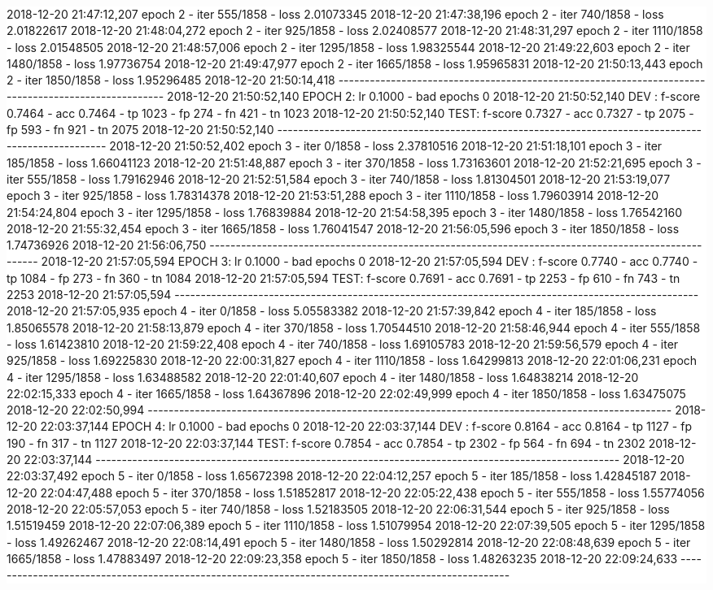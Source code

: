 2018-12-20 21:47:12,207 epoch 2 - iter 555/1858 - loss 2.01073345
2018-12-20 21:47:38,196 epoch 2 - iter 740/1858 - loss 2.01822617
2018-12-20 21:48:04,272 epoch 2 - iter 925/1858 - loss 2.02408577
2018-12-20 21:48:31,297 epoch 2 - iter 1110/1858 - loss 2.01548505
2018-12-20 21:48:57,006 epoch 2 - iter 1295/1858 - loss 1.98325544
2018-12-20 21:49:22,603 epoch 2 - iter 1480/1858 - loss 1.97736754
2018-12-20 21:49:47,977 epoch 2 - iter 1665/1858 - loss 1.95965831
2018-12-20 21:50:13,443 epoch 2 - iter 1850/1858 - loss 1.95296485
2018-12-20 21:50:14,418 ----------------------------------------------------------------------------------------------------
2018-12-20 21:50:52,140 EPOCH 2: lr 0.1000 - bad epochs 0
2018-12-20 21:50:52,140 DEV : f-score 0.7464 - acc 0.7464 - tp 1023 - fp 274 - fn 421 - tn 1023
2018-12-20 21:50:52,140 TEST: f-score 0.7327 - acc 0.7327 - tp 2075 - fp 593 - fn 921 - tn 2075
2018-12-20 21:50:52,140 ----------------------------------------------------------------------------------------------------
2018-12-20 21:50:52,402 epoch 3 - iter 0/1858 - loss 2.37810516
2018-12-20 21:51:18,101 epoch 3 - iter 185/1858 - loss 1.66041123
2018-12-20 21:51:48,887 epoch 3 - iter 370/1858 - loss 1.73163601
2018-12-20 21:52:21,695 epoch 3 - iter 555/1858 - loss 1.79162946
2018-12-20 21:52:51,584 epoch 3 - iter 740/1858 - loss 1.81304501
2018-12-20 21:53:19,077 epoch 3 - iter 925/1858 - loss 1.78314378
2018-12-20 21:53:51,288 epoch 3 - iter 1110/1858 - loss 1.79603914
2018-12-20 21:54:24,804 epoch 3 - iter 1295/1858 - loss 1.76839884
2018-12-20 21:54:58,395 epoch 3 - iter 1480/1858 - loss 1.76542160
2018-12-20 21:55:32,454 epoch 3 - iter 1665/1858 - loss 1.76041547
2018-12-20 21:56:05,596 epoch 3 - iter 1850/1858 - loss 1.74736926
2018-12-20 21:56:06,750 ----------------------------------------------------------------------------------------------------
2018-12-20 21:57:05,594 EPOCH 3: lr 0.1000 - bad epochs 0
2018-12-20 21:57:05,594 DEV : f-score 0.7740 - acc 0.7740 - tp 1084 - fp 273 - fn 360 - tn 1084
2018-12-20 21:57:05,594 TEST: f-score 0.7691 - acc 0.7691 - tp 2253 - fp 610 - fn 743 - tn 2253
2018-12-20 21:57:05,594 ----------------------------------------------------------------------------------------------------
2018-12-20 21:57:05,935 epoch 4 - iter 0/1858 - loss 5.05583382
2018-12-20 21:57:39,842 epoch 4 - iter 185/1858 - loss 1.85065578
2018-12-20 21:58:13,879 epoch 4 - iter 370/1858 - loss 1.70544510
2018-12-20 21:58:46,944 epoch 4 - iter 555/1858 - loss 1.61423810
2018-12-20 21:59:22,408 epoch 4 - iter 740/1858 - loss 1.69105783
2018-12-20 21:59:56,579 epoch 4 - iter 925/1858 - loss 1.69225830
2018-12-20 22:00:31,827 epoch 4 - iter 1110/1858 - loss 1.64299813
2018-12-20 22:01:06,231 epoch 4 - iter 1295/1858 - loss 1.63488582
2018-12-20 22:01:40,607 epoch 4 - iter 1480/1858 - loss 1.64838214
2018-12-20 22:02:15,333 epoch 4 - iter 1665/1858 - loss 1.64367896
2018-12-20 22:02:49,999 epoch 4 - iter 1850/1858 - loss 1.63475075
2018-12-20 22:02:50,994 ----------------------------------------------------------------------------------------------------
2018-12-20 22:03:37,144 EPOCH 4: lr 0.1000 - bad epochs 0
2018-12-20 22:03:37,144 DEV : f-score 0.8164 - acc 0.8164 - tp 1127 - fp 190 - fn 317 - tn 1127
2018-12-20 22:03:37,144 TEST: f-score 0.7854 - acc 0.7854 - tp 2302 - fp 564 - fn 694 - tn 2302
2018-12-20 22:03:37,144 ----------------------------------------------------------------------------------------------------
2018-12-20 22:03:37,492 epoch 5 - iter 0/1858 - loss 1.65672398
2018-12-20 22:04:12,257 epoch 5 - iter 185/1858 - loss 1.42845187
2018-12-20 22:04:47,488 epoch 5 - iter 370/1858 - loss 1.51852817
2018-12-20 22:05:22,438 epoch 5 - iter 555/1858 - loss 1.55774056
2018-12-20 22:05:57,053 epoch 5 - iter 740/1858 - loss 1.52183505
2018-12-20 22:06:31,544 epoch 5 - iter 925/1858 - loss 1.51519459
2018-12-20 22:07:06,389 epoch 5 - iter 1110/1858 - loss 1.51079954
2018-12-20 22:07:39,505 epoch 5 - iter 1295/1858 - loss 1.49262467
2018-12-20 22:08:14,491 epoch 5 - iter 1480/1858 - loss 1.50292814
2018-12-20 22:08:48,639 epoch 5 - iter 1665/1858 - loss 1.47883497
2018-12-20 22:09:23,358 epoch 5 - iter 1850/1858 - loss 1.48263235
2018-12-20 22:09:24,633 ----------------------------------------------------------------------------------------------------